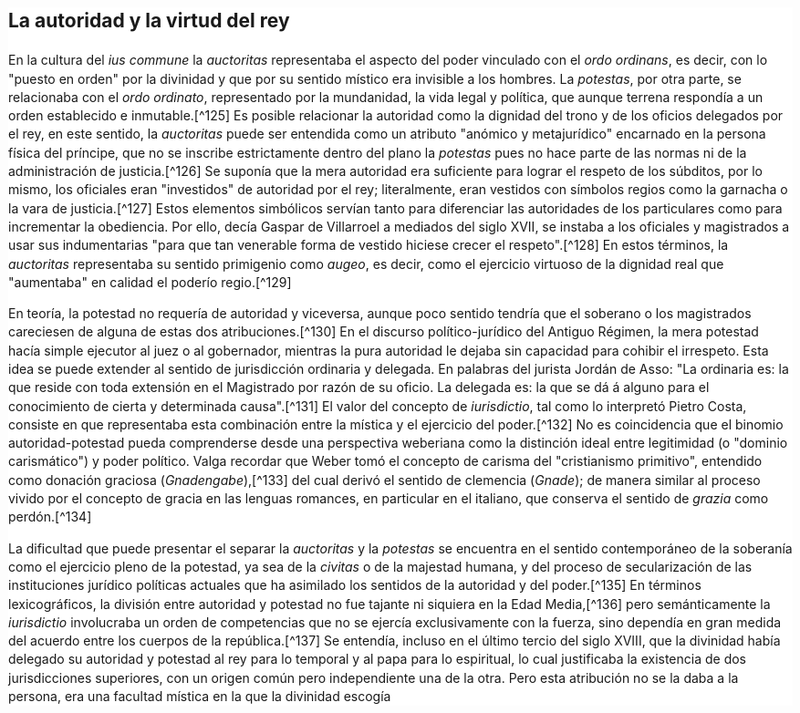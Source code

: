 La autoridad y la virtud del rey
--------------------------------

En la cultura del *ius commune* la *auctoritas* representaba el aspecto
del poder vinculado con el *ordo ordinans*, es decir, con lo "puesto en
orden" por la divinidad y que por su sentido místico era invisible a los
hombres. La *potestas*, por otra parte, se relacionaba con el *ordo
ordinato*, representado por la mundanidad, la vida legal y política, que
aunque terrena respondía a un orden establecido e inmutable.[^125] Es
posible relacionar la autoridad como la dignidad del trono y de los
oficios delegados por el rey, en este sentido, la *auctoritas* puede ser
entendida como un atributo "anómico y metajurídico" encarnado en la
persona física del príncipe, que no se inscribe estrictamente dentro del
plano la *potestas* pues no hace parte de las normas ni de la
administración de justicia.[^126] Se suponía que la mera autoridad era
suficiente para lograr el respeto de los súbditos, por lo mismo, los
oficiales eran "investidos" de autoridad por el rey; literalmente, eran
vestidos con símbolos regios como la garnacha o la vara de
justicia.[^127] Estos elementos simbólicos servían tanto para
diferenciar las autoridades de los particulares como para incrementar la
obediencia. Por ello, decía Gaspar de Villarroel a mediados del siglo
XVII, se instaba a los oficiales y magistrados a usar sus indumentarias
"para que tan venerable forma de vestido hiciese crecer el
respeto".[^128] En estos términos, la *auctoritas* representaba su
sentido primigenio como *augeo*, es decir, como el ejercicio virtuoso de
la dignidad real que "aumentaba" en calidad el poderío regio.[^129]

En teoría, la potestad no requería de autoridad y viceversa, aunque poco
sentido tendría que el soberano o los magistrados careciesen de alguna
de estas dos atribuciones.[^130] En el discurso político-jurídico del
Antiguo Régimen, la mera potestad hacía simple ejecutor al juez o al
gobernador, mientras la pura autoridad le dejaba sin capacidad para
cohibir el irrespeto. Esta idea se puede extender al sentido de
jurisdicción ordinaria y delegada. En palabras del jurista Jordán de
Asso: "La ordinaria es: la que reside con toda extensión en el
Magistrado por razón de su oficio. La delegada es: la que se dá á alguno
para el conocimiento de cierta y determinada causa".[^131] El valor del
concepto de *iurisdictio*, tal como lo interpretó Pietro Costa, consiste
en que representaba esta combinación entre la mística y el ejercicio del
poder.[^132] No es coincidencia que el binomio autoridad-potestad pueda
comprenderse desde una perspectiva weberiana como la distinción ideal
entre legitimidad (o "dominio carismático") y poder político. Valga
recordar que Weber tomó el concepto de carisma del "cristianismo
primitivo", entendido como donación graciosa (*Gnadengabe*),[^133] del
cual derivó el sentido de clemencia (*Gnade*); de manera similar al
proceso vivido por el concepto de gracia en las lenguas romances, en
particular en el italiano, que conserva el sentido de *grazia* como
perdón.[^134]

La dificultad que puede presentar el separar la *auctoritas* y la
*potestas* se encuentra en el sentido contemporáneo de la soberanía como
el ejercicio pleno de la potestad, ya sea de la *civitas* o de la
majestad humana, y del proceso de secularización de las instituciones
jurídico políticas actuales que ha asimilado los sentidos de la
autoridad y del poder.[^135] En términos lexicográficos, la división
entre autoridad y potestad no fue tajante ni siquiera en la Edad
Media,[^136] pero semánticamente la *iurisdictio* involucraba un orden
de competencias que no se ejercía exclusivamente con la fuerza, sino
dependía en gran medida del acuerdo entre los cuerpos de la
república.[^137] Se entendía, incluso en el último tercio del siglo
XVIII, que la divinidad había delegado su autoridad y potestad al rey
para lo temporal y al papa para lo espiritual, lo cual justificaba la
existencia de dos jurisdicciones superiores, con un origen común pero
independiente una de la otra. Pero esta atribución no se la daba a la
persona, era una facultad mística en la que la divinidad escogía